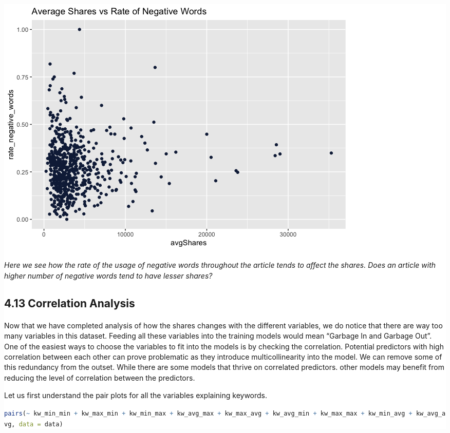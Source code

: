 ![](socmed_files/figure-gfm/unnamed-chunk-11-1.png)

*Here we see how the rate of the usage of negative words throughout the
article tends to affect the shares. Does an article with higher number
of negative words tend to have lesser shares?*

## 4.13 Correlation Analysis

Now that we have completed analysis of how the shares changes with the
different variables, we do notice that there are way too many variables
in this dataset. Feeding all these variables into the training models
would mean “Garbage In and Garbage Out”. One of the easiest ways to
choose the variables to fit into the models is by checking the
correlation. Potential predictors with high correlation between each
other can prove problematic as they introduce multicollinearity into the
model. We can remove some of this redundancy from the outset. While
there are some models that thrive on correlated predictors. other models
may benefit from reducing the level of correlation between the
predictors.

Let us first understand the pair plots for all the variables explaining
keywords.

``` r
pairs(~ kw_min_min + kw_max_min + kw_min_max + kw_avg_max + kw_max_avg + kw_avg_min + kw_max_max + kw_min_avg + kw_avg_avg, data = data)
```
